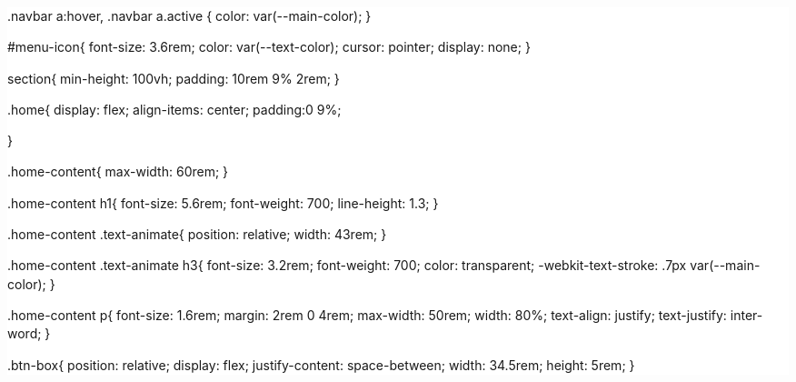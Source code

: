 .navbar a:hover, .navbar a.active {
    color: var(--main-color);
}

#menu-icon{
    font-size: 3.6rem;
    color: var(--text-color);
    cursor: pointer;
    display: none;
}

section{
    min-height: 100vh;
    padding: 10rem 9% 2rem;
}

.home{
    display: flex;
    align-items: center;
    padding:0 9%;

}

.home-content{
    max-width: 60rem;
}

.home-content h1{
font-size: 5.6rem;
font-weight: 700;
line-height: 1.3;
}

.home-content .text-animate{
    position: relative;
    width: 43rem;
}

.home-content .text-animate h3{
    font-size: 3.2rem;
    font-weight: 700;
    color: transparent;
    -webkit-text-stroke: .7px var(--main-color);
}

.home-content p{
    font-size: 1.6rem;
    margin: 2rem 0 4rem;
    max-width: 50rem;
    width: 80%; 
    text-align: justify; 
    text-justify: inter-word;
}

.btn-box{
    position: relative;
    display: flex;
    justify-content: space-between;
    width: 34.5rem;
    height: 5rem;
}

